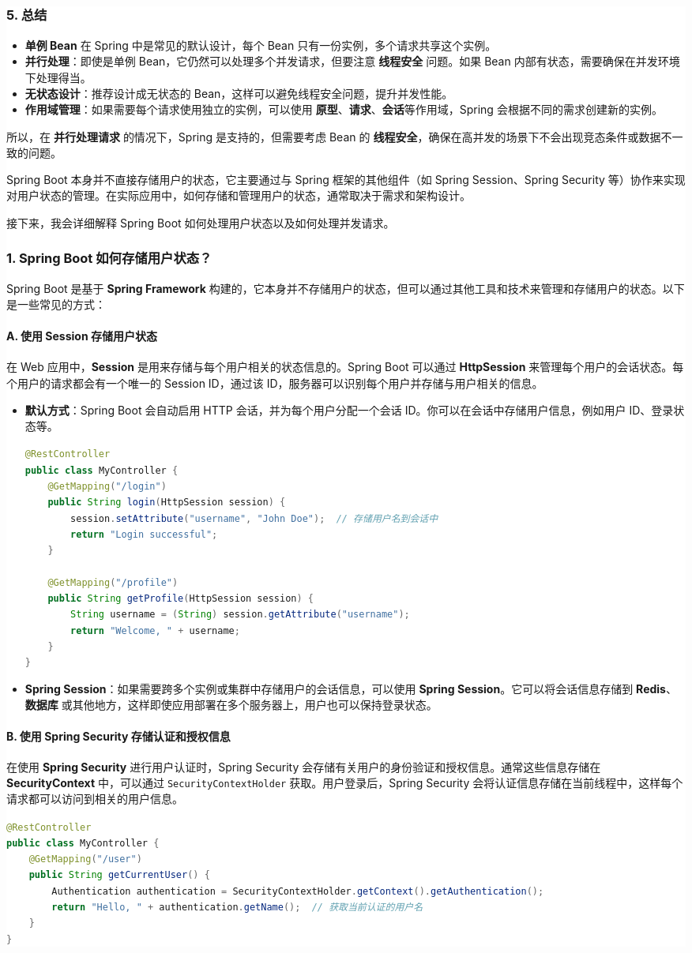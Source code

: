 ### **5. 总结**

- **单例 Bean** 在 Spring 中是常见的默认设计，每个 Bean 只有一份实例，多个请求共享这个实例。
- **并行处理**：即使是单例 Bean，它仍然可以处理多个并发请求，但要注意 **线程安全** 问题。如果 Bean 内部有状态，需要确保在并发环境下处理得当。
- **无状态设计**：推荐设计成无状态的 Bean，这样可以避免线程安全问题，提升并发性能。
- **作用域管理**：如果需要每个请求使用独立的实例，可以使用 **原型**、**请求**、**会话**等作用域，Spring 会根据不同的需求创建新的实例。

所以，在 **并行处理请求** 的情况下，Spring 是支持的，但需要考虑 Bean 的 **线程安全**，确保在高并发的场景下不会出现竞态条件或数据不一致的问题。

Spring Boot 本身并不直接存储用户的状态，它主要通过与 Spring 框架的其他组件（如 Spring Session、Spring Security 等）协作来实现对用户状态的管理。在实际应用中，如何存储和管理用户的状态，通常取决于需求和架构设计。

接下来，我会详细解释 Spring Boot 如何处理用户状态以及如何处理并发请求。

### **1. Spring Boot 如何存储用户状态？**

Spring Boot 是基于 **Spring Framework** 构建的，它本身并不存储用户的状态，但可以通过其他工具和技术来管理和存储用户的状态。以下是一些常见的方式：

#### **A. 使用 Session 存储用户状态**

在 Web 应用中，**Session** 是用来存储与每个用户相关的状态信息的。Spring Boot 可以通过 **HttpSession** 来管理每个用户的会话状态。每个用户的请求都会有一个唯一的 Session ID，通过该 ID，服务器可以识别每个用户并存储与用户相关的信息。

- **默认方式**：Spring Boot 会自动启用 HTTP 会话，并为每个用户分配一个会话 ID。你可以在会话中存储用户信息，例如用户 ID、登录状态等。

  ```java
  @RestController
  public class MyController {
      @GetMapping("/login")
      public String login(HttpSession session) {
          session.setAttribute("username", "John Doe");  // 存储用户名到会话中
          return "Login successful";
      }
  
      @GetMapping("/profile")
      public String getProfile(HttpSession session) {
          String username = (String) session.getAttribute("username");
          return "Welcome, " + username;
      }
  }
  ```

- **Spring Session**：如果需要跨多个实例或集群中存储用户的会话信息，可以使用 **Spring Session**。它可以将会话信息存储到 **Redis**、**数据库** 或其他地方，这样即使应用部署在多个服务器上，用户也可以保持登录状态。

#### **B. 使用 Spring Security 存储认证和授权信息**

在使用 **Spring Security** 进行用户认证时，Spring Security 会存储有关用户的身份验证和授权信息。通常这些信息存储在 **SecurityContext** 中，可以通过 `SecurityContextHolder` 获取。用户登录后，Spring Security 会将认证信息存储在当前线程中，这样每个请求都可以访问到相关的用户信息。

```java
@RestController
public class MyController {
    @GetMapping("/user")
    public String getCurrentUser() {
        Authentication authentication = SecurityContextHolder.getContext().getAuthentication();
        return "Hello, " + authentication.getName();  // 获取当前认证的用户名
    }
}
```

